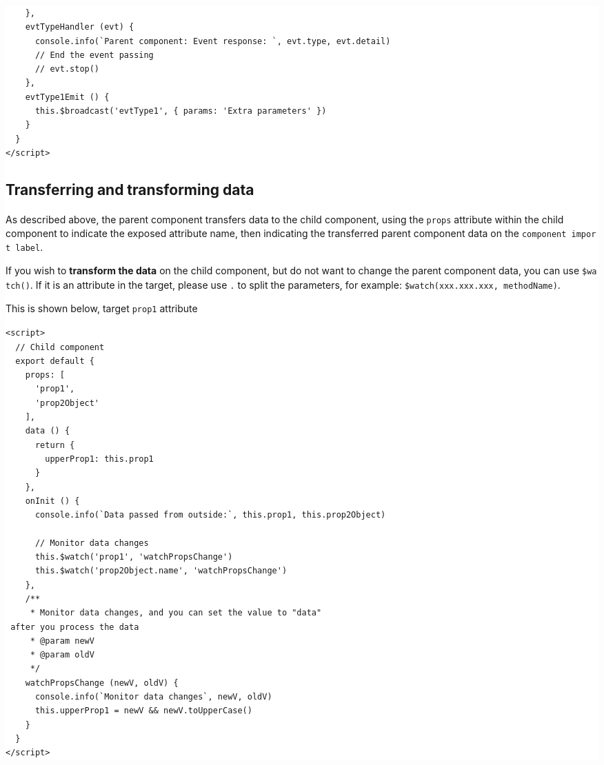 ```
    },
    evtTypeHandler (evt) {
      console.info(`Parent component: Event response: `, evt.type, evt.detail)
      // End the event passing
      // evt.stop()
    },
    evtType1Emit () {
      this.$broadcast('evtType1', { params: 'Extra parameters' })
    }
  }
</script>
```

## Transferring and transforming data

As described above, the parent component transfers data to the child component, using the `props` attribute within the child component to indicate the exposed attribute name, then indicating the transferred parent component data on the `component import label`.

If you wish to **transform the data** on the child component, but do not want to change the parent component data, you can use `$watch()`. If it is an attribute in the target, please use `.` to split the parameters, for example: `$watch(xxx.xxx.xxx, methodName)`.

This is shown below, target `prop1` attribute

```
<script>
  // Child component
  export default {
    props: [
      'prop1',
      'prop2Object'
    ],
    data () {
      return {
        upperProp1: this.prop1
      }
    },
    onInit () {
      console.info(`Data passed from outside:`, this.prop1, this.prop2Object)

      // Monitor data changes
      this.$watch('prop1', 'watchPropsChange')
      this.$watch('prop2Object.name', 'watchPropsChange')
    },
    /**
     * Monitor data changes, and you can set the value to "data"
 after you process the data
     * @param newV
     * @param oldV
     */
    watchPropsChange (newV, oldV) {
      console.info(`Monitor data changes`, newV, oldV)
      this.upperProp1 = newV && newV.toUpperCase()
    }
  }
</script>
```
